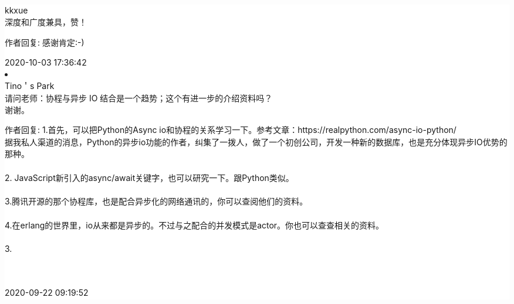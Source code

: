 <div class="_36ChpWj4_0">
  <div class="_2zFoi7sd_0"><span>kkxue</span>
  </div>
  <div class="_2_QraFYR_0">深度和广度兼具，赞！</div>
  <div class="_10o3OAxT_0">
    <p class="_3KxQPN3V_0">作者回复: 感谢肯定:-)</p>
  </div>
  <div class="_3klNVc4Z_0">
    <div class="_3Hkula0k_0">2020-10-03 17:36:42</div>
  </div>
</div>
</div>
</li>
<li>
<div class="_2sjJGcOH_0">
  
<div class="_36ChpWj4_0">
  <div class="_2zFoi7sd_0"><span>Tino＇s Park</span>
  </div>
  <div class="_2_QraFYR_0">请问老师：协程与异步 IO 结合是一个趋势；这个有进一步的介绍资料吗？<br>谢谢。</div>
  <div class="_10o3OAxT_0">
    <p class="_3KxQPN3V_0">作者回复: 1.首先，可以把Python的Async io和协程的关系学习一下。参考文章：https:&#47;&#47;realpython.com&#47;async-io-python&#47;<br>据我私人渠道的消息，Python的异步io功能的作者，纠集了一拨人，做了一个初创公司，开发一种新的数据库，也是充分体现异步IO优势的那种。<br><br>2. JavaScript新引入的async&#47;await关键字，也可以研究一下。跟Python类似。<br><br>3.腾讯开源的那个协程库，也是配合异步化的网络通讯的，你可以查阅他们的资料。<br><br>4.在erlang的世界里，io从来都是异步的。不过与之配合的并发模式是actor。你也可以查查相关的资料。<br><br>3.<br><br><br></p>
  </div>
  <div class="_3klNVc4Z_0">
    <div class="_3Hkula0k_0">2020-09-22 09:19:52</div>
  </div>
</div>
</div>
</li>
</ul>